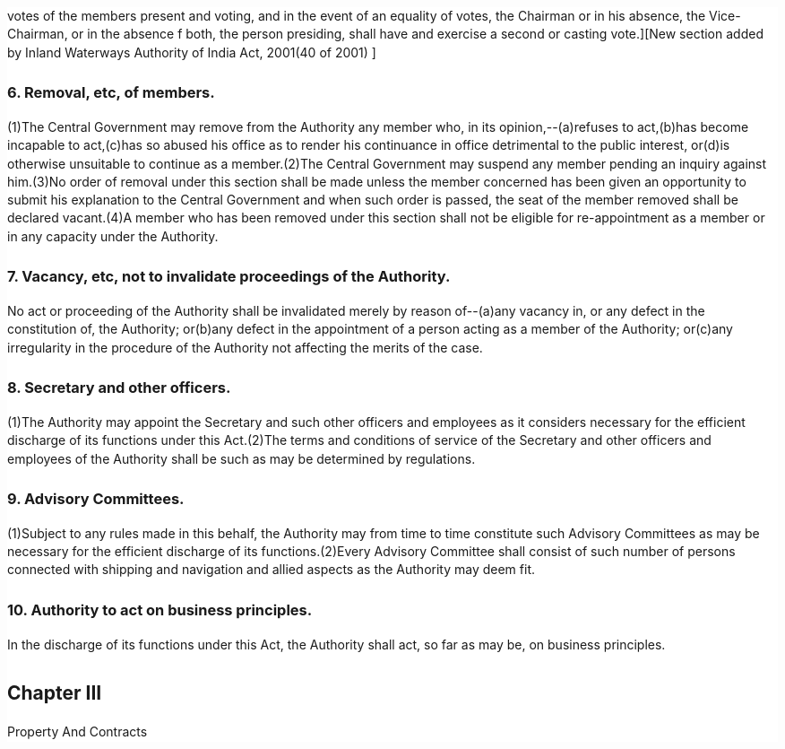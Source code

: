 votes of the members present and voting, and in the event of an equality of
votes, the Chairman or in his absence, the Vice-Chairman, or in the absence f
both, the person presiding, shall have and exercise a second or casting
vote.][New section added by Inland Waterways Authority of India Act, 2001(40
of 2001) ]

### 6. Removal, etc, of members.

(1)The Central Government may remove from the Authority any member who, in its
opinion,--(a)refuses to act,(b)has become incapable to act,(c)has so abused
his office as to render his continuance in office detrimental to the public
interest, or(d)is otherwise unsuitable to continue as a member.(2)The Central
Government may suspend any member pending an inquiry against him.(3)No order
of removal under this section shall be made unless the member concerned has
been given an opportunity to submit his explanation to the Central Government
and when such order is passed, the seat of the member removed shall be
declared vacant.(4)A member who has been removed under this section shall not
be eligible for re-appointment as a member or in any capacity under the
Authority.

### 7. Vacancy, etc, not to invalidate proceedings of the Authority.

No act or proceeding of the Authority shall be invalidated merely by reason
of--(a)any vacancy in, or any defect in the constitution of, the Authority;
or(b)any defect in the appointment of a person acting as a member of the
Authority; or(c)any irregularity in the procedure of the Authority not
affecting the merits of the case.

### 8. Secretary and other officers.

(1)The Authority may appoint the Secretary and such other officers and
employees as it considers necessary for the efficient discharge of its
functions under this Act.(2)The terms and conditions of service of the
Secretary and other officers and employees of the Authority shall be such as
may be determined by regulations.

### 9. Advisory Committees.

(1)Subject to any rules made in this behalf, the Authority may from time to
time constitute such Advisory Committees as may be necessary for the efficient
discharge of its functions.(2)Every Advisory Committee shall consist of such
number of persons connected with shipping and navigation and allied aspects as
the Authority may deem fit.

### 10. Authority to act on business principles.

In the discharge of its functions under this Act, the Authority shall act, so
far as may be, on business principles.

## Chapter III  
Property And Contracts
